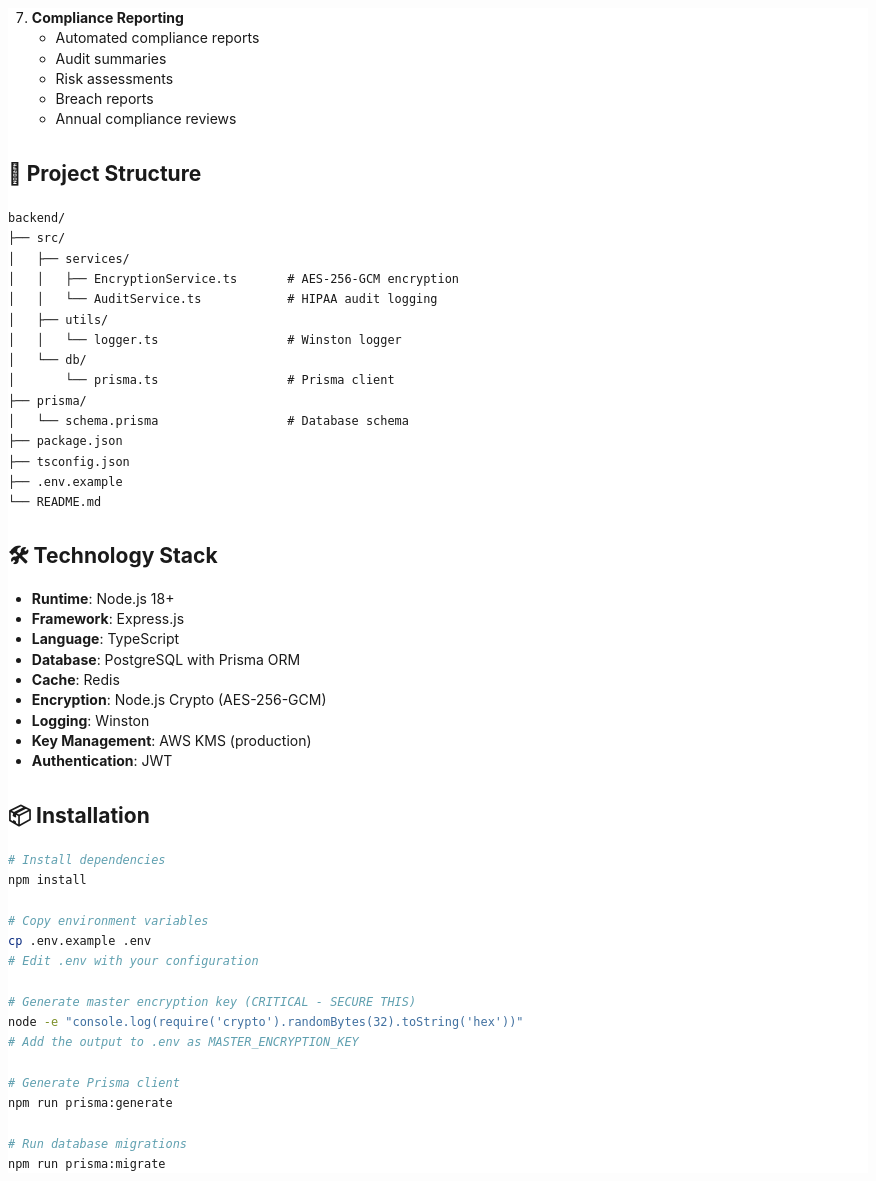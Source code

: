 7. **Compliance Reporting**
   - Automated compliance reports
   - Audit summaries
   - Risk assessments
   - Breach reports
   - Annual compliance reviews

## 📁 Project Structure

```
backend/
├── src/
│   ├── services/
│   │   ├── EncryptionService.ts       # AES-256-GCM encryption
│   │   └── AuditService.ts            # HIPAA audit logging
│   ├── utils/
│   │   └── logger.ts                  # Winston logger
│   └── db/
│       └── prisma.ts                  # Prisma client
├── prisma/
│   └── schema.prisma                  # Database schema
├── package.json
├── tsconfig.json
├── .env.example
└── README.md
```

## 🛠 Technology Stack

- **Runtime**: Node.js 18+
- **Framework**: Express.js
- **Language**: TypeScript
- **Database**: PostgreSQL with Prisma ORM
- **Cache**: Redis
- **Encryption**: Node.js Crypto (AES-256-GCM)
- **Logging**: Winston
- **Key Management**: AWS KMS (production)
- **Authentication**: JWT

## 📦 Installation

```bash
# Install dependencies
npm install

# Copy environment variables
cp .env.example .env
# Edit .env with your configuration

# Generate master encryption key (CRITICAL - SECURE THIS)
node -e "console.log(require('crypto').randomBytes(32).toString('hex'))"
# Add the output to .env as MASTER_ENCRYPTION_KEY

# Generate Prisma client
npm run prisma:generate

# Run database migrations
npm run prisma:migrate
```
